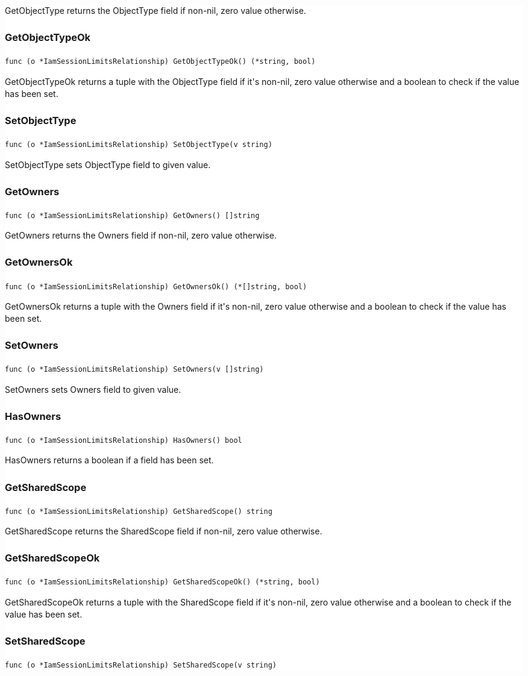 GetObjectType returns the ObjectType field if non-nil, zero value otherwise.

### GetObjectTypeOk

`func (o *IamSessionLimitsRelationship) GetObjectTypeOk() (*string, bool)`

GetObjectTypeOk returns a tuple with the ObjectType field if it's non-nil, zero value otherwise
and a boolean to check if the value has been set.

### SetObjectType

`func (o *IamSessionLimitsRelationship) SetObjectType(v string)`

SetObjectType sets ObjectType field to given value.


### GetOwners

`func (o *IamSessionLimitsRelationship) GetOwners() []string`

GetOwners returns the Owners field if non-nil, zero value otherwise.

### GetOwnersOk

`func (o *IamSessionLimitsRelationship) GetOwnersOk() (*[]string, bool)`

GetOwnersOk returns a tuple with the Owners field if it's non-nil, zero value otherwise
and a boolean to check if the value has been set.

### SetOwners

`func (o *IamSessionLimitsRelationship) SetOwners(v []string)`

SetOwners sets Owners field to given value.

### HasOwners

`func (o *IamSessionLimitsRelationship) HasOwners() bool`

HasOwners returns a boolean if a field has been set.

### GetSharedScope

`func (o *IamSessionLimitsRelationship) GetSharedScope() string`

GetSharedScope returns the SharedScope field if non-nil, zero value otherwise.

### GetSharedScopeOk

`func (o *IamSessionLimitsRelationship) GetSharedScopeOk() (*string, bool)`

GetSharedScopeOk returns a tuple with the SharedScope field if it's non-nil, zero value otherwise
and a boolean to check if the value has been set.

### SetSharedScope

`func (o *IamSessionLimitsRelationship) SetSharedScope(v string)`
